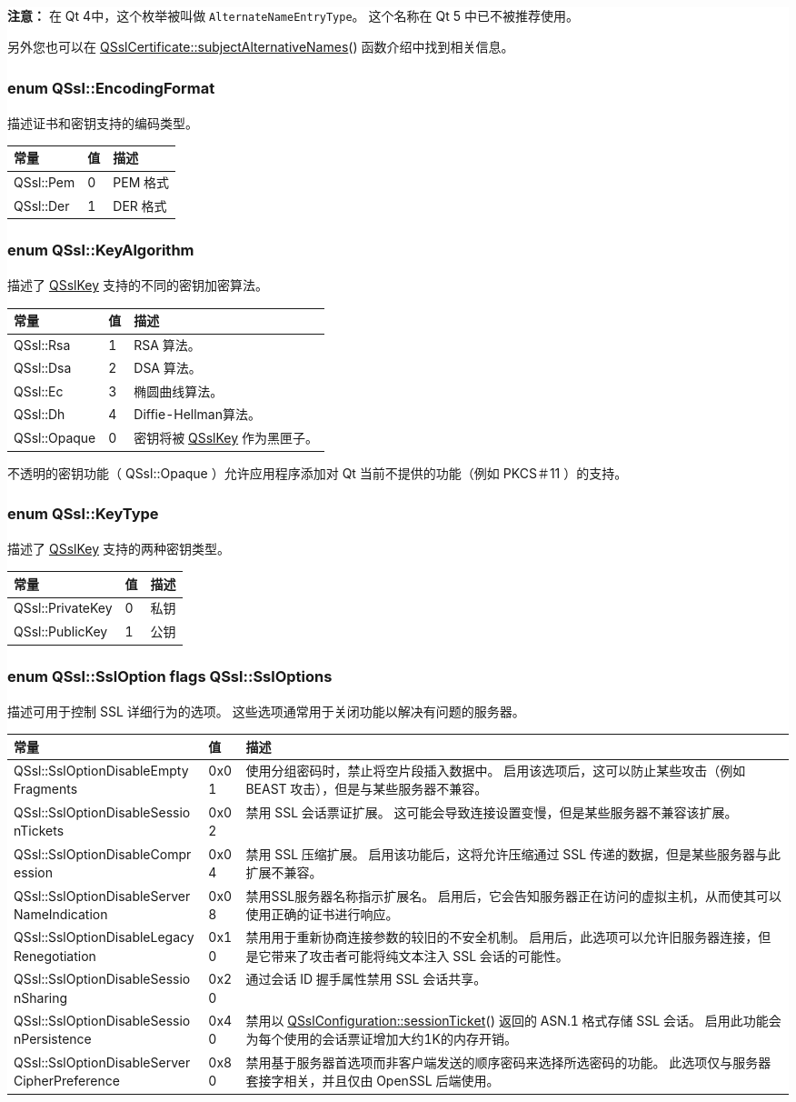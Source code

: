 **注意：** 在 Qt 4中，这个枚举被叫做 `AlternateNameEntryType`。 这个名称在 Qt 5 中已不被推荐使用。

另外您也可以在 [QSslCertificate::subjectAlternativeNames](qthelp://org.qt-project.qtnetwork.5150/qtnetwork/qsslcertificate.html#subjectAlternativeNames)() 函数介绍中找到相关信息。



### enum **QSsl**::EncodingFormat

描述证书和密钥支持的编码类型。

| 常量      | 值   | 描述     |
| :-------- | :--- | :------- |
| QSsl::Pem | 0    | PEM 格式 |
| QSsl::Der | 1    | DER 格式 |



### enum **QSsl**::KeyAlgorithm

描述了 [QSslKey](../QSslKey/QSslKey.md) 支持的不同的密钥加密算法。

| 常量         | 值   | 描述                                                   |
| :----------- | :--- | :----------------------------------------------------- |
| QSsl::Rsa    | 1    | RSA 算法。                                             |
| QSsl::Dsa    | 2    | DSA 算法。                                             |
| QSsl::Ec     | 3    | 椭圆曲线算法。                                         |
| QSsl::Dh     | 4    | Diffie-Hellman算法。                                   |
| QSsl::Opaque | 0    | 密钥将被 [QSslKey](../QSslKey/QSslKey.md) 作为黑匣子。 |

不透明的密钥功能（ QSsl::Opaque ）允许应用程序添加对 Qt 当前不提供的功能（例如 PKCS＃11 ）的支持。



### enum **QSsl**::KeyType

描述了 [QSslKey](../QSslKey/QSslKey.md) 支持的两种密钥类型。

| 常量             | 值   | 描述 |
| :--------------- | :--- | :--- |
| QSsl::PrivateKey | 0    | 私钥 |
| QSsl::PublicKey  | 1    | 公钥 |



### enum **QSsl**::SslOption flags **QSsl**::SslOptions

描述可用于控制 SSL 详细行为的选项。 这些选项通常用于关闭功能以解决有问题的服务器。

| 常量                                         | 值   | 描述                                                         |
| :------------------------------------------- | :--- | :----------------------------------------------------------- |
| QSsl::SslOptionDisableEmptyFragments         | 0x01 | 使用分组密码时，禁止将空片段插入数据中。 启用该选项后，这可以防止某些攻击（例如 BEAST 攻击），但是与某些服务器不兼容。 |
| QSsl::SslOptionDisableSessionTickets         | 0x02 | 禁用 SSL 会话票证扩展。 这可能会导致连接设置变慢，但是某些服务器不兼容该扩展。 |
| QSsl::SslOptionDisableCompression            | 0x04 | 禁用 SSL 压缩扩展。 启用该功能后，这将允许压缩通过 SSL 传递的数据，但是某些服务器与此扩展不兼容。 |
| QSsl::SslOptionDisableServerNameIndication   | 0x08 | 禁用SSL服务器名称指示扩展名。 启用后，它会告知服务器正在访问的虚拟主机，从而使其可以使用正确的证书进行响应。 |
| QSsl::SslOptionDisableLegacyRenegotiation    | 0x10 | 禁用用于重新协商连接参数的较旧的不安全机制。 启用后，此选项可以允许旧服务器连接，但是它带来了攻击者可能将纯文本注入 SSL 会话的可能性。 |
| QSsl::SslOptionDisableSessionSharing         | 0x20 | 通过会话 ID 握手属性禁用 SSL 会话共享。                      |
| QSsl::SslOptionDisableSessionPersistence     | 0x40 | 禁用以 [QSslConfiguration::sessionTicket](qthelp://org.qt-project.qtnetwork.5150/qtnetwork/qsslconfiguration.html#sessionTicket)() 返回的 ASN.1 格式存储 SSL 会话。 启用此功能会为每个使用的会话票证增加大约1K的内存开销。 |
| QSsl::SslOptionDisableServerCipherPreference | 0x80 | 禁用基于服务器首选项而非客户端发送的顺序密码来选择所选密码的功能。 此选项仅与服务器套接字相关，并且仅由 OpenSSL 后端使用。 |
